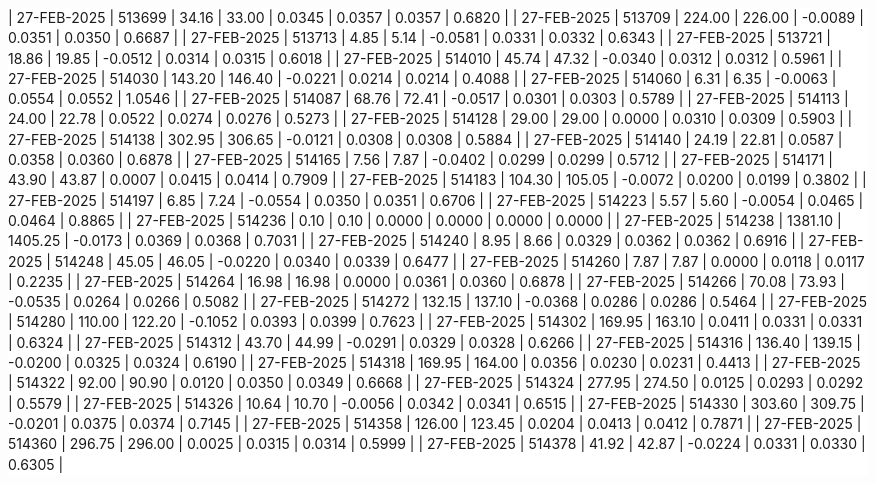 | 27-FEB-2025 | 513699 | 34.16 | 33.00 | 0.0345 | 0.0357 | 0.0357 | 0.6820 |
| 27-FEB-2025 | 513709 | 224.00 | 226.00 | -0.0089 | 0.0351 | 0.0350 | 0.6687 |
| 27-FEB-2025 | 513713 | 4.85 | 5.14 | -0.0581 | 0.0331 | 0.0332 | 0.6343 |
| 27-FEB-2025 | 513721 | 18.86 | 19.85 | -0.0512 | 0.0314 | 0.0315 | 0.6018 |
| 27-FEB-2025 | 514010 | 45.74 | 47.32 | -0.0340 | 0.0312 | 0.0312 | 0.5961 |
| 27-FEB-2025 | 514030 | 143.20 | 146.40 | -0.0221 | 0.0214 | 0.0214 | 0.4088 |
| 27-FEB-2025 | 514060 | 6.31 | 6.35 | -0.0063 | 0.0554 | 0.0552 | 1.0546 |
| 27-FEB-2025 | 514087 | 68.76 | 72.41 | -0.0517 | 0.0301 | 0.0303 | 0.5789 |
| 27-FEB-2025 | 514113 | 24.00 | 22.78 | 0.0522 | 0.0274 | 0.0276 | 0.5273 |
| 27-FEB-2025 | 514128 | 29.00 | 29.00 | 0.0000 | 0.0310 | 0.0309 | 0.5903 |
| 27-FEB-2025 | 514138 | 302.95 | 306.65 | -0.0121 | 0.0308 | 0.0308 | 0.5884 |
| 27-FEB-2025 | 514140 | 24.19 | 22.81 | 0.0587 | 0.0358 | 0.0360 | 0.6878 |
| 27-FEB-2025 | 514165 | 7.56 | 7.87 | -0.0402 | 0.0299 | 0.0299 | 0.5712 |
| 27-FEB-2025 | 514171 | 43.90 | 43.87 | 0.0007 | 0.0415 | 0.0414 | 0.7909 |
| 27-FEB-2025 | 514183 | 104.30 | 105.05 | -0.0072 | 0.0200 | 0.0199 | 0.3802 |
| 27-FEB-2025 | 514197 | 6.85 | 7.24 | -0.0554 | 0.0350 | 0.0351 | 0.6706 |
| 27-FEB-2025 | 514223 | 5.57 | 5.60 | -0.0054 | 0.0465 | 0.0464 | 0.8865 |
| 27-FEB-2025 | 514236 | 0.10 | 0.10 | 0.0000 | 0.0000 | 0.0000 | 0.0000 |
| 27-FEB-2025 | 514238 | 1381.10 | 1405.25 | -0.0173 | 0.0369 | 0.0368 | 0.7031 |
| 27-FEB-2025 | 514240 | 8.95 | 8.66 | 0.0329 | 0.0362 | 0.0362 | 0.6916 |
| 27-FEB-2025 | 514248 | 45.05 | 46.05 | -0.0220 | 0.0340 | 0.0339 | 0.6477 |
| 27-FEB-2025 | 514260 | 7.87 | 7.87 | 0.0000 | 0.0118 | 0.0117 | 0.2235 |
| 27-FEB-2025 | 514264 | 16.98 | 16.98 | 0.0000 | 0.0361 | 0.0360 | 0.6878 |
| 27-FEB-2025 | 514266 | 70.08 | 73.93 | -0.0535 | 0.0264 | 0.0266 | 0.5082 |
| 27-FEB-2025 | 514272 | 132.15 | 137.10 | -0.0368 | 0.0286 | 0.0286 | 0.5464 |
| 27-FEB-2025 | 514280 | 110.00 | 122.20 | -0.1052 | 0.0393 | 0.0399 | 0.7623 |
| 27-FEB-2025 | 514302 | 169.95 | 163.10 | 0.0411 | 0.0331 | 0.0331 | 0.6324 |
| 27-FEB-2025 | 514312 | 43.70 | 44.99 | -0.0291 | 0.0329 | 0.0328 | 0.6266 |
| 27-FEB-2025 | 514316 | 136.40 | 139.15 | -0.0200 | 0.0325 | 0.0324 | 0.6190 |
| 27-FEB-2025 | 514318 | 169.95 | 164.00 | 0.0356 | 0.0230 | 0.0231 | 0.4413 |
| 27-FEB-2025 | 514322 | 92.00 | 90.90 | 0.0120 | 0.0350 | 0.0349 | 0.6668 |
| 27-FEB-2025 | 514324 | 277.95 | 274.50 | 0.0125 | 0.0293 | 0.0292 | 0.5579 |
| 27-FEB-2025 | 514326 | 10.64 | 10.70 | -0.0056 | 0.0342 | 0.0341 | 0.6515 |
| 27-FEB-2025 | 514330 | 303.60 | 309.75 | -0.0201 | 0.0375 | 0.0374 | 0.7145 |
| 27-FEB-2025 | 514358 | 126.00 | 123.45 | 0.0204 | 0.0413 | 0.0412 | 0.7871 |
| 27-FEB-2025 | 514360 | 296.75 | 296.00 | 0.0025 | 0.0315 | 0.0314 | 0.5999 |
| 27-FEB-2025 | 514378 | 41.92 | 42.87 | -0.0224 | 0.0331 | 0.0330 | 0.6305 |